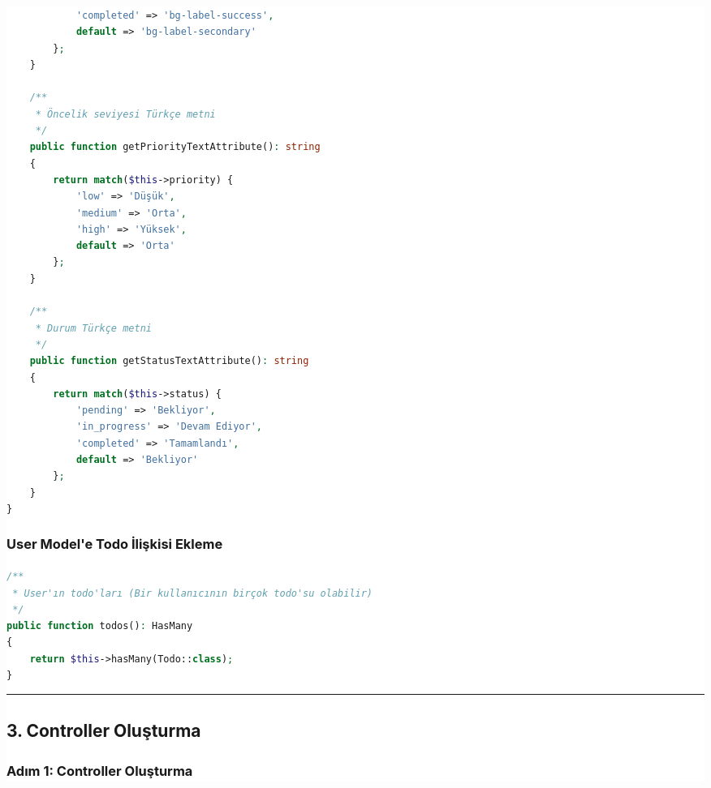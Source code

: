 ```php
            'completed' => 'bg-label-success',
            default => 'bg-label-secondary'
        };
    }

    /**
     * Öncelik seviyesi Türkçe metni
     */
    public function getPriorityTextAttribute(): string
    {
        return match($this->priority) {
            'low' => 'Düşük',
            'medium' => 'Orta',
            'high' => 'Yüksek',
            default => 'Orta'
        };
    }

    /**
     * Durum Türkçe metni
     */
    public function getStatusTextAttribute(): string
    {
        return match($this->status) {
            'pending' => 'Bekliyor',
            'in_progress' => 'Devam Ediyor',
            'completed' => 'Tamamlandı',
            default => 'Bekliyor'
        };
    }
}
```

### User Model'e Todo İlişkisi Ekleme

```php
/**
 * User'ın todo'ları (Bir kullanıcının birçok todo'su olabilir)
 */
public function todos(): HasMany
{
    return $this->hasMany(Todo::class);
}
```

---

## 3. Controller Oluşturma

### Adım 1: Controller Oluşturma
